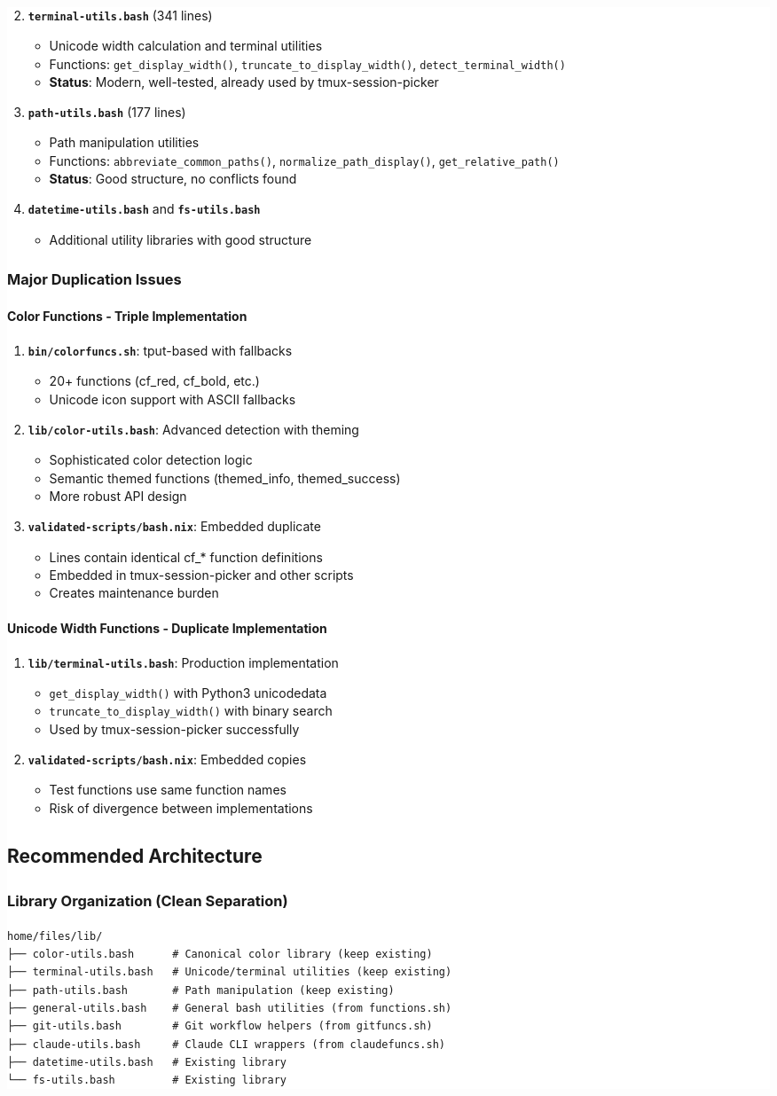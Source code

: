 2. **`terminal-utils.bash`** (341 lines)
   - Unicode width calculation and terminal utilities
   - Functions: `get_display_width()`, `truncate_to_display_width()`, `detect_terminal_width()`
   - **Status**: Modern, well-tested, already used by tmux-session-picker

3. **`path-utils.bash`** (177 lines)
   - Path manipulation utilities
   - Functions: `abbreviate_common_paths()`, `normalize_path_display()`, `get_relative_path()`
   - **Status**: Good structure, no conflicts found

4. **`datetime-utils.bash`** and **`fs-utils.bash`**
   - Additional utility libraries with good structure

### Major Duplication Issues

#### Color Functions - Triple Implementation

1. **`bin/colorfuncs.sh`**: tput-based with fallbacks
   - 20+ functions (cf_red, cf_bold, etc.)
   - Unicode icon support with ASCII fallbacks

2. **`lib/color-utils.bash`**: Advanced detection with theming
   - Sophisticated color detection logic
   - Semantic themed functions (themed_info, themed_success)
   - More robust API design

3. **`validated-scripts/bash.nix`**: Embedded duplicate
   - Lines contain identical cf_* function definitions
   - Embedded in tmux-session-picker and other scripts
   - Creates maintenance burden

#### Unicode Width Functions - Duplicate Implementation

1. **`lib/terminal-utils.bash`**: Production implementation
   - `get_display_width()` with Python3 unicodedata
   - `truncate_to_display_width()` with binary search
   - Used by tmux-session-picker successfully

2. **`validated-scripts/bash.nix`**: Embedded copies
   - Test functions use same function names
   - Risk of divergence between implementations

## Recommended Architecture

### Library Organization (Clean Separation)

```
home/files/lib/
├── color-utils.bash      # Canonical color library (keep existing)
├── terminal-utils.bash   # Unicode/terminal utilities (keep existing)
├── path-utils.bash       # Path manipulation (keep existing)
├── general-utils.bash    # General bash utilities (from functions.sh)
├── git-utils.bash        # Git workflow helpers (from gitfuncs.sh)
├── claude-utils.bash     # Claude CLI wrappers (from claudefuncs.sh)
├── datetime-utils.bash   # Existing library
└── fs-utils.bash         # Existing library
```
